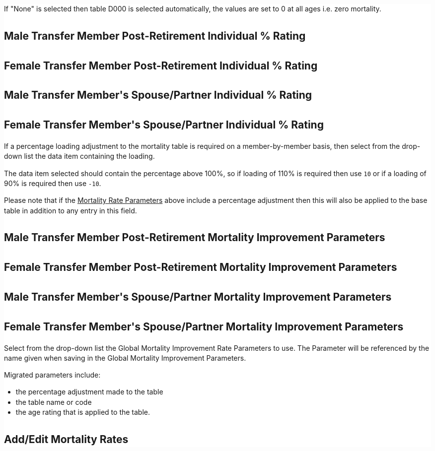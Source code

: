 If "None" is selected then table D000 is selected automatically, the
values are set to 0 at all ages i.e. zero mortality.

## Male Transfer Member Post-Retirement Individual % Rating

## Female Transfer Member Post-Retirement Individual % Rating

## Male Transfer Member's Spouse/Partner Individual % Rating

## Female Transfer Member's Spouse/Partner Individual % Rating

If a percentage loading adjustment to the mortality table is required on
a member-by-member basis, then select from the drop-down list the data
item containing the loading.

The data item selected should contain the percentage above 100%, so if
loading of 110% is required then use `10` or if a loading of 90% is
required then use `-10`.

Please note that if the [Mortality Rate Parameters](#bases+dpost)
above include a percentage adjustment then this will also be applied to
the base table in addition to any entry in this field.

## Male Transfer Member Post-Retirement Mortality Improvement Parameters

## Female Transfer Member Post-Retirement Mortality Improvement Parameters

## Male Transfer Member's Spouse/Partner Mortality Improvement Parameters

## Female Transfer Member's Spouse/Partner Mortality Improvement Parameters

Select from the drop-down list the Global Mortality Improvement Rate
Parameters to use. The Parameter will be referenced by the name given
when saving in the Global Mortality Improvement Parameters.

Migrated parameters include:

-   the percentage adjustment made to the table
-   the table name or code
-   the age rating that is applied to the table.

## Add/Edit Mortality Rates

